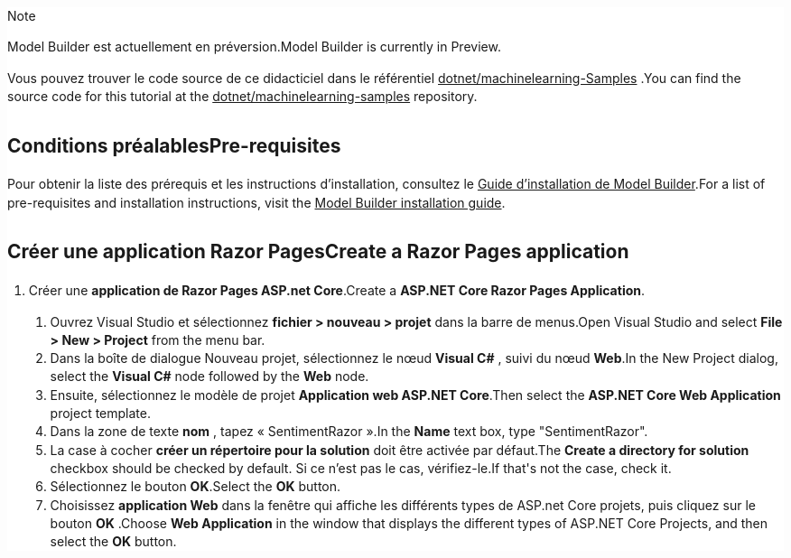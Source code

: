 > [!NOTE]
> <span data-ttu-id="35d14-115">Model Builder est actuellement en préversion.</span><span class="sxs-lookup"><span data-stu-id="35d14-115">Model Builder is currently in Preview.</span></span>

<span data-ttu-id="35d14-116">Vous pouvez trouver le code source de ce didacticiel dans le référentiel [dotnet/machinelearning-Samples](https://github.com/dotnet/machinelearning-samples) .</span><span class="sxs-lookup"><span data-stu-id="35d14-116">You can find the source code for this tutorial at the [dotnet/machinelearning-samples](https://github.com/dotnet/machinelearning-samples) repository.</span></span>

## <a name="pre-requisites"></a><span data-ttu-id="35d14-117">Conditions préalables</span><span class="sxs-lookup"><span data-stu-id="35d14-117">Pre-requisites</span></span>

<span data-ttu-id="35d14-118">Pour obtenir la liste des prérequis et les instructions d’installation, consultez le [Guide d’installation de Model Builder](../how-to-guides/install-model-builder.md).</span><span class="sxs-lookup"><span data-stu-id="35d14-118">For a list of pre-requisites and installation instructions, visit the [Model Builder installation guide](../how-to-guides/install-model-builder.md).</span></span>

## <a name="create-a-razor-pages-application"></a><span data-ttu-id="35d14-119">Créer une application Razor Pages</span><span class="sxs-lookup"><span data-stu-id="35d14-119">Create a Razor Pages application</span></span>

1. <span data-ttu-id="35d14-120">Créer une **application de Razor Pages ASP.net Core**.</span><span class="sxs-lookup"><span data-stu-id="35d14-120">Create a **ASP.NET Core Razor Pages Application**.</span></span>

    1. <span data-ttu-id="35d14-121">Ouvrez Visual Studio et sélectionnez **fichier > nouveau > projet** dans la barre de menus.</span><span class="sxs-lookup"><span data-stu-id="35d14-121">Open Visual Studio and select **File > New > Project** from the menu bar.</span></span>
    1. <span data-ttu-id="35d14-122">Dans la boîte de dialogue Nouveau projet, sélectionnez le nœud **Visual C#** , suivi du nœud **Web**.</span><span class="sxs-lookup"><span data-stu-id="35d14-122">In the New Project dialog, select the **Visual C#** node followed by the **Web** node.</span></span>
    1. <span data-ttu-id="35d14-123">Ensuite, sélectionnez le modèle de projet **Application web ASP.NET Core**.</span><span class="sxs-lookup"><span data-stu-id="35d14-123">Then select the **ASP.NET Core Web Application** project template.</span></span>
    1. <span data-ttu-id="35d14-124">Dans la zone de texte **nom** , tapez « SentimentRazor ».</span><span class="sxs-lookup"><span data-stu-id="35d14-124">In the **Name** text box, type "SentimentRazor".</span></span>
    1. <span data-ttu-id="35d14-125">La case à cocher **créer un répertoire pour la solution** doit être activée par défaut.</span><span class="sxs-lookup"><span data-stu-id="35d14-125">The **Create a directory for solution** checkbox should be checked by default.</span></span> <span data-ttu-id="35d14-126">Si ce n’est pas le cas, vérifiez-le.</span><span class="sxs-lookup"><span data-stu-id="35d14-126">If that's not the case, check it.</span></span>
    1. <span data-ttu-id="35d14-127">Sélectionnez le bouton **OK**.</span><span class="sxs-lookup"><span data-stu-id="35d14-127">Select the **OK** button.</span></span>
    1. <span data-ttu-id="35d14-128">Choisissez **application Web** dans la fenêtre qui affiche les différents types de ASP.net Core projets, puis cliquez sur le bouton **OK** .</span><span class="sxs-lookup"><span data-stu-id="35d14-128">Choose **Web Application** in the window that displays the different types of ASP.NET Core Projects, and then select the **OK** button.</span></span>
